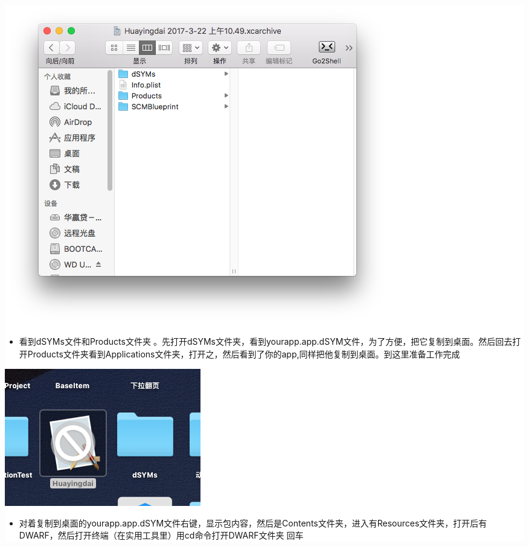  ![](Resource/5_2_7.png)


* 看到dSYMs文件和Products文件夹 。先打开dSYMs文件夹，看到yourapp.app.dSYM文件，为了方便，把它复制到桌面。然后回去打开Products文件夹看到Applications文件夹，打开之，然后看到了你的app,同样把他复制到桌面。到这里准备工作完成

![](Resource/5_2_8.png)

* 对着复制到桌面的yourapp.app.dSYM文件右键，显示包内容，然后是Contents文件夹，进入有Resources文件夹，打开后有DWARF，然后打开终端（在实用工具里）用cd命令打开DWARF文件夹 回车
